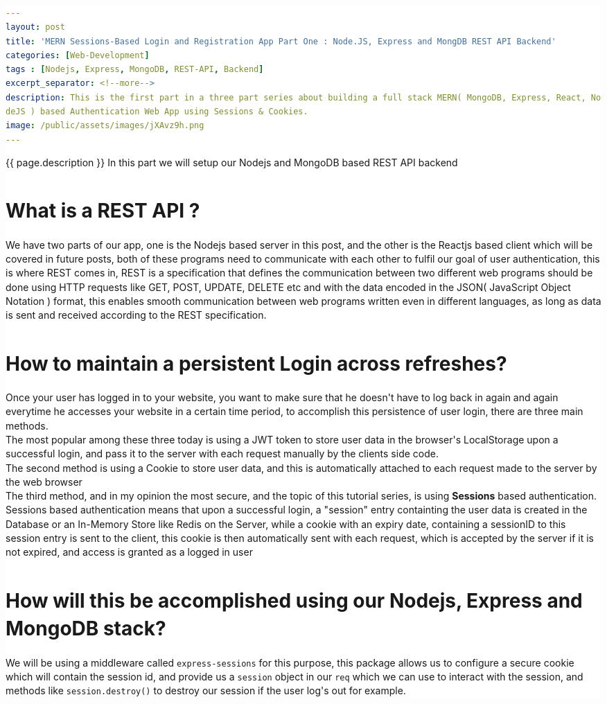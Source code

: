 ```yaml
---
layout: post
title: 'MERN Sessions-Based Login and Registration App Part One : Node.JS, Express and MongDB REST API Backend'
categories: [Web-Development]
tags : [Nodejs, Express, MongoDB, REST-API, Backend]
excerpt_separator: <!--more-->
description: This is the first part in a three part series about building a full stack MERN( MongoDB, Express, React, NodeJS ) based Authentication Web App using Sessions & Cookies.
image: /public/assets/images/jXAvz9h.png
---
```


{{ page.description }}
In this part we will setup our Nodejs and MongoDB based REST API backend


# What is a REST API ?
We have two parts of our app, one is the Nodejs based server in this post, and the other is the Reactjs based client which will be covered in future posts, both of these programs need to communicate with each other to fulfil our goal of user authentication, this is where REST comes in, REST is a specification that defines the communication between two different web programs should be done using HTTP requests like GET, POST, UPDATE, DELETE etc and with the data encoded in the JSON( JavaScript Object Notation ) format, this enables smooth communication between web programs written even in different languages, as long as data is sent and received according to the REST specification.


# How to maintain a persistent Login across refreshes?
Once your user has logged in to your website, you want to make sure that he doesn't have to log back in again and again everytime he accesses your website in a certain time period, to accomplish this persistence of user login, there are three main methods.<br>
The most popular among these three today is using a JWT token to store user data in the browser's
LocalStorage upon a successful login, and pass it to the server with each request manually by the clients side code.<br>
The second method is using a Cookie to store user data, and this is automatically attached to each request made to the server by the web browser<br>
The third method, and in my opinion the most secure, and the topic of this tutorial series, is using  **Sessions** based authentication.
Sessions based authentication means that upon a successful login, a "session" entry containting the user data is created in the Database or an In-Memory Store like Redis on the Server, while a cookie with an expiry date, containing a sessionID to this session entry is sent to the client, this cookie is then automatically sent with each request, which is accepted by the server if it is not expired, and access is granted as a logged in user

# How will this be accomplished using our Nodejs, Express and MongoDB stack?

We will be using a middleware called `express-sessions` for this purpose, this package allows us
to configure a secure cookie which will contain the session id, and provide us a `session` object in our `req` which we can use to interact with the session, and methods like `session.destroy()` to destroy our session if the user log's out for example.
